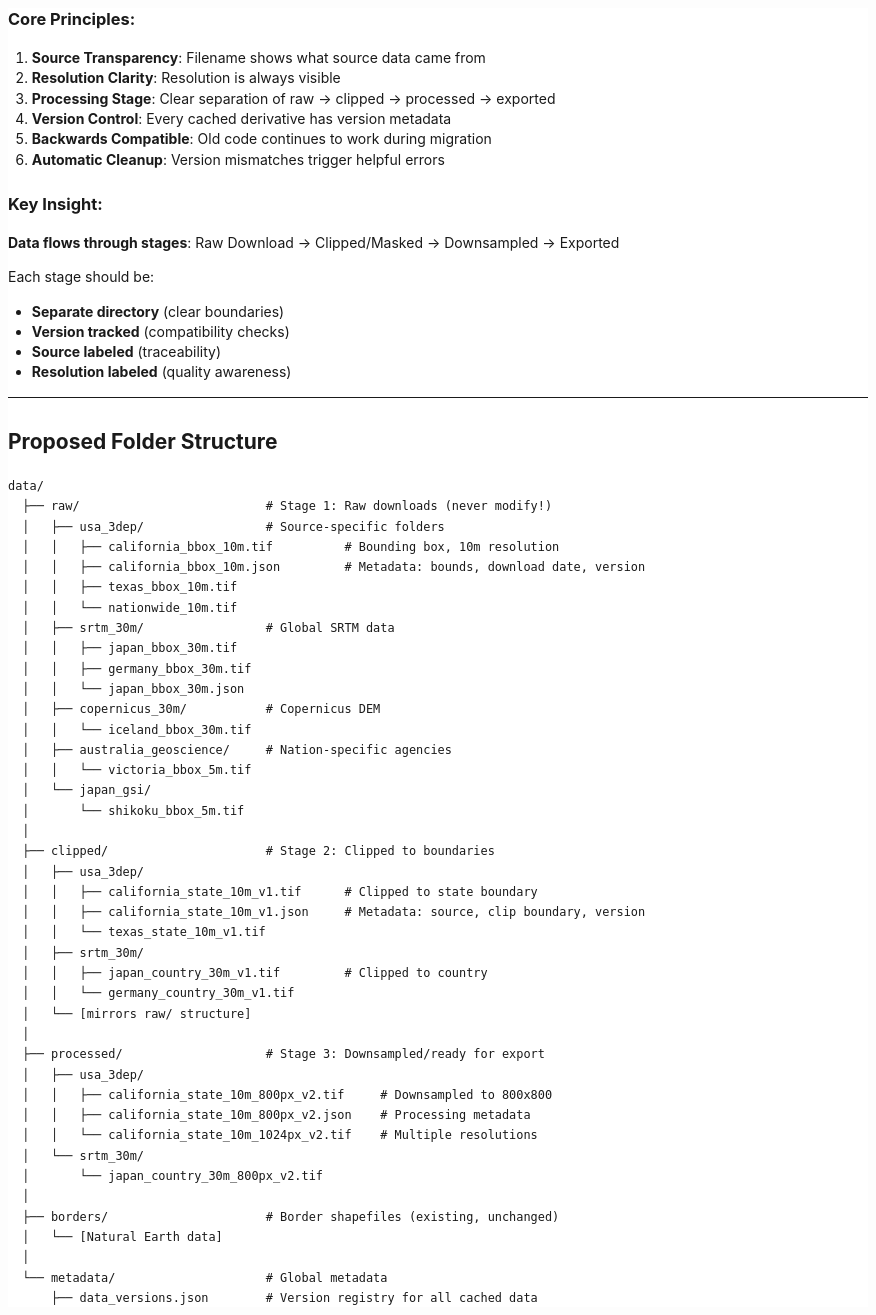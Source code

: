 ### Core Principles:
1. **Source Transparency**: Filename shows what source data came from
2. **Resolution Clarity**: Resolution is always visible
3. **Processing Stage**: Clear separation of raw → clipped → processed → exported
4. **Version Control**: Every cached derivative has version metadata
5. **Backwards Compatible**: Old code continues to work during migration
6. **Automatic Cleanup**: Version mismatches trigger helpful errors

### Key Insight:
**Data flows through stages**: Raw Download → Clipped/Masked → Downsampled → Exported

Each stage should be:
- **Separate directory** (clear boundaries)
- **Version tracked** (compatibility checks)
- **Source labeled** (traceability)
- **Resolution labeled** (quality awareness)

---

## Proposed Folder Structure

```
data/
  ├── raw/                          # Stage 1: Raw downloads (never modify!)
  │   ├── usa_3dep/                 # Source-specific folders
  │   │   ├── california_bbox_10m.tif          # Bounding box, 10m resolution
  │   │   ├── california_bbox_10m.json         # Metadata: bounds, download date, version
  │   │   ├── texas_bbox_10m.tif
  │   │   └── nationwide_10m.tif
  │   ├── srtm_30m/                 # Global SRTM data
  │   │   ├── japan_bbox_30m.tif
  │   │   ├── germany_bbox_30m.tif
  │   │   └── japan_bbox_30m.json
  │   ├── copernicus_30m/           # Copernicus DEM
  │   │   └── iceland_bbox_30m.tif
  │   ├── australia_geoscience/     # Nation-specific agencies
  │   │   └── victoria_bbox_5m.tif
  │   └── japan_gsi/
  │       └── shikoku_bbox_5m.tif
  │
  ├── clipped/                      # Stage 2: Clipped to boundaries
  │   ├── usa_3dep/
  │   │   ├── california_state_10m_v1.tif      # Clipped to state boundary
  │   │   ├── california_state_10m_v1.json     # Metadata: source, clip boundary, version
  │   │   └── texas_state_10m_v1.tif
  │   ├── srtm_30m/
  │   │   ├── japan_country_30m_v1.tif         # Clipped to country
  │   │   └── germany_country_30m_v1.tif
  │   └── [mirrors raw/ structure]
  │
  ├── processed/                    # Stage 3: Downsampled/ready for export
  │   ├── usa_3dep/
  │   │   ├── california_state_10m_800px_v2.tif     # Downsampled to 800x800
  │   │   ├── california_state_10m_800px_v2.json    # Processing metadata
  │   │   └── california_state_10m_1024px_v2.tif    # Multiple resolutions
  │   └── srtm_30m/
  │       └── japan_country_30m_800px_v2.tif
  │
  ├── borders/                      # Border shapefiles (existing, unchanged)
  │   └── [Natural Earth data]
  │
  └── metadata/                     # Global metadata
      ├── data_versions.json        # Version registry for all cached data
```